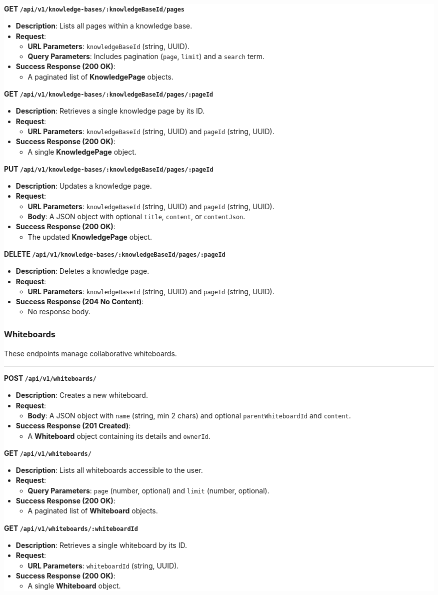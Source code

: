 **GET `/api/v1/knowledge-bases/:knowledgeBaseId/pages`**
* **Description**: Lists all pages within a knowledge base.
* **Request**:
    * **URL Parameters**: `knowledgeBaseId` (string, UUID).
    * **Query Parameters**: Includes pagination (`page`, `limit`) and a `search` term.
* **Success Response (200 OK)**:
    * A paginated list of **KnowledgePage** objects.

**GET `/api/v1/knowledge-bases/:knowledgeBaseId/pages/:pageId`**
* **Description**: Retrieves a single knowledge page by its ID.
* **Request**:
    * **URL Parameters**: `knowledgeBaseId` (string, UUID) and `pageId` (string, UUID).
* **Success Response (200 OK)**:
    * A single **KnowledgePage** object.

**PUT `/api/v1/knowledge-bases/:knowledgeBaseId/pages/:pageId`**
* **Description**: Updates a knowledge page.
* **Request**:
    * **URL Parameters**: `knowledgeBaseId` (string, UUID) and `pageId` (string, UUID).
    * **Body**: A JSON object with optional `title`, `content`, or `contentJson`.
* **Success Response (200 OK)**:
    * The updated **KnowledgePage** object.

**DELETE `/api/v1/knowledge-bases/:knowledgeBaseId/pages/:pageId`**
* **Description**: Deletes a knowledge page.
* **Request**:
    * **URL Parameters**: `knowledgeBaseId` (string, UUID) and `pageId` (string, UUID).
* **Success Response (204 No Content)**:
    * No response body.

### **Whiteboards**
These endpoints manage collaborative whiteboards.

---
**POST `/api/v1/whiteboards/`**
* **Description**: Creates a new whiteboard.
* **Request**:
    * **Body**: A JSON object with `name` (string, min 2 chars) and optional `parentWhiteboardId` and `content`.
* **Success Response (201 Created)**:
    * A **Whiteboard** object containing its details and `ownerId`.

**GET `/api/v1/whiteboards/`**
* **Description**: Lists all whiteboards accessible to the user.
* **Request**:
    * **Query Parameters**: `page` (number, optional) and `limit` (number, optional).
* **Success Response (200 OK)**:
    * A paginated list of **Whiteboard** objects.

**GET `/api/v1/whiteboards/:whiteboardId`**
* **Description**: Retrieves a single whiteboard by its ID.
* **Request**:
    * **URL Parameters**: `whiteboardId` (string, UUID).
* **Success Response (200 OK)**:
    * A single **Whiteboard** object.
